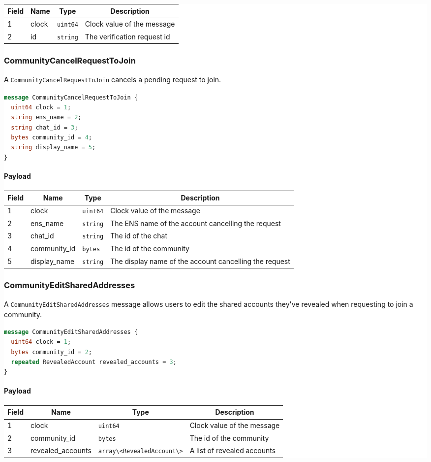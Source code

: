 | Field | Name | Type | Description |
| ----- | ---- | ---- | ---- |
| 1 | clock | `uint64` | Clock value of the message | 
| 2 | id | `string` | The verification request id |


### CommunityCancelRequestToJoin

A `CommunityCancelRequestToJoin` cancels a pending request to join.

```protobuf
message CommunityCancelRequestToJoin {
  uint64 clock = 1;
  string ens_name = 2;
  string chat_id = 3;
  bytes community_id = 4;
  string display_name = 5;
}
```

#### Payload

| Field | Name | Type | Description |
| ----- | ---- | ---- | ---- |
| 1 | clock | `uint64` | Clock value of the message | 
| 2 | ens_name | `string` | The ENS name of the account cancelling the request |
| 3 | chat_id | `string` | The id of the chat |
| 4 | community_id | `bytes` | The id of the community |
| 5 | display_name | `string` | The display name of the account cancelling the request |

### CommunityEditSharedAddresses

A `CommunityEditSharedAddresses` message allows users to edit the shared accounts they've revealed when requesting to join a community.

```protobuf
message CommunityEditSharedAddresses {
  uint64 clock = 1;
  bytes community_id = 2;
  repeated RevealedAccount revealed_accounts = 3;
}
```

#### Payload

| Field | Name | Type | Description |
| ----- | ---- | ---- | ---- |
| 1 | clock | `uint64` | Clock value of the message | 
| 2 | community_id | `bytes` | The id of the community |
| 3 | revealed_accounts | `array\<RevealedAccount\>` | A list of revealed accounts |
